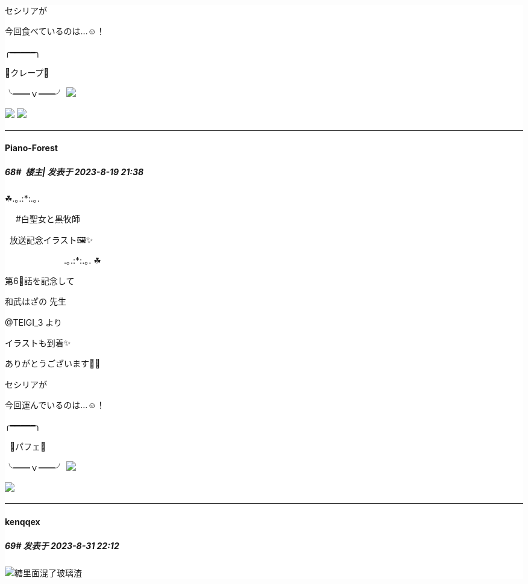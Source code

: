 セシリアが

今回食べているのは…☺！

╭━━━━━╮

🌟クレープ🌟

╰━━ｖ━━╯
<img src="https://p.sda1.dev/12/ea681242f37d292497e0203e36b55701/20230810_210909.jpg" referrerpolicy="no-referrer">

<img src="https://p.sda1.dev/12/35bf9ba25ad55caf53e12d35019c66f0/20230810_210855.jpg" referrerpolicy="no-referrer">
<img src="https://p.sda1.dev/12/14ecb21a6dd58fbacc8cbd4b5d5555f3/20230810_210858.jpg" referrerpolicy="no-referrer">

*****

####  Piano-Forest  
##### 68#         楼主| 发表于 2023-8-19 21:38

☘.｡.:*:.｡.

　 #白聖女と黒牧師

  放送記念イラスト🖼✨

　　　　　　　.｡.:*:.｡. ☘

第6⃣話を記念して

和武はざの 先生

@TEIGI_3 より

イラストも到着✨

ありがとうございます🥳✨

セシリアが

今回運んでいるのは…☺！

╭━━━━━╮

  🌟パフェ🌟

╰━━ｖ━━╯
<img src="https://p.sda1.dev/12/e421ab37047ed1ef6e4f53c4c7d7741c/20230819_213728.jpg" referrerpolicy="no-referrer">

<img src="https://p.sda1.dev/12/7d74c2bddaa99a12f6e40f3cede42c37/20230819_213744.jpg" referrerpolicy="no-referrer">

*****

####  kenqqex  
##### 69#       发表于 2023-8-31 22:12

<img src="https://static.saraba1st.com/image/smiley/face2017/138.png" referrerpolicy="no-referrer">糖里面混了玻璃渣
